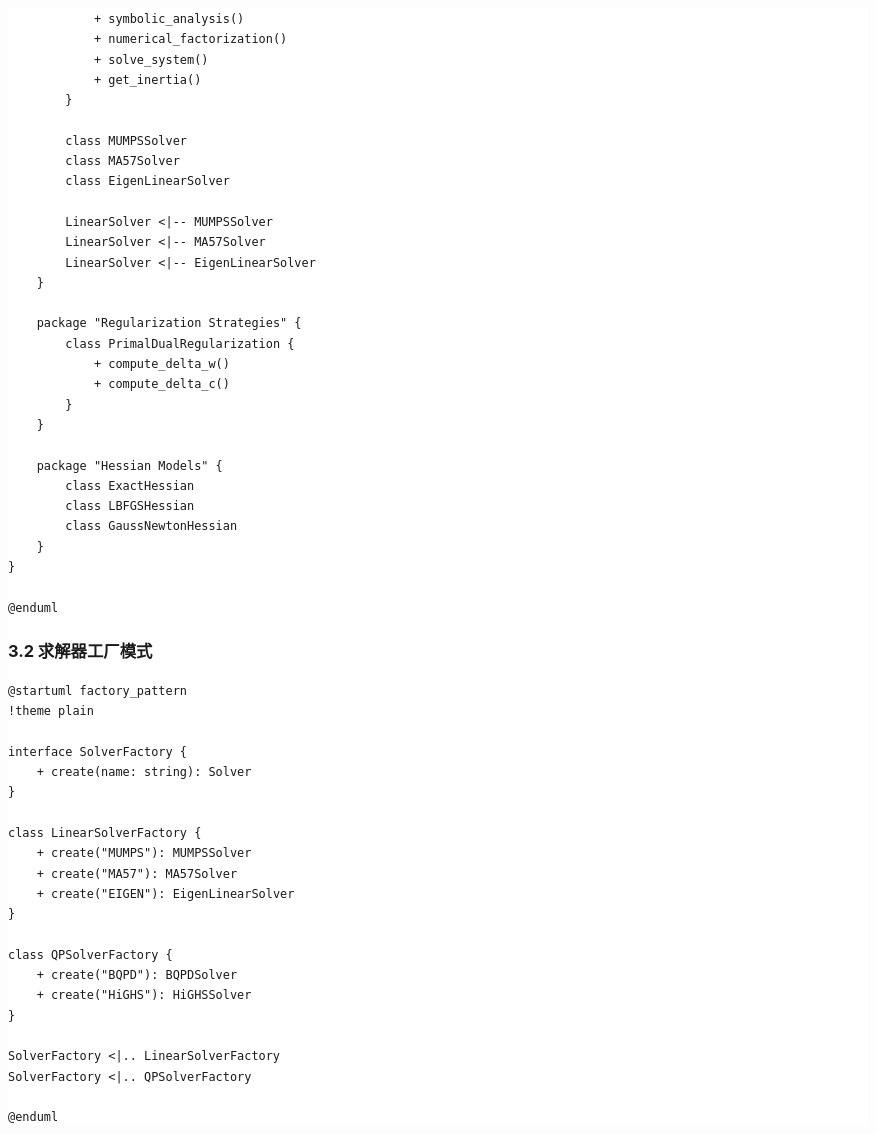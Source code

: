 ```plantuml
            + symbolic_analysis()
            + numerical_factorization()
            + solve_system()
            + get_inertia()
        }

        class MUMPSSolver
        class MA57Solver
        class EigenLinearSolver

        LinearSolver <|-- MUMPSSolver
        LinearSolver <|-- MA57Solver
        LinearSolver <|-- EigenLinearSolver
    }

    package "Regularization Strategies" {
        class PrimalDualRegularization {
            + compute_delta_w()
            + compute_delta_c()
        }
    }

    package "Hessian Models" {
        class ExactHessian
        class LBFGSHessian
        class GaussNewtonHessian
    }
}

@enduml
```

### 3.2 求解器工厂模式

```plantuml
@startuml factory_pattern
!theme plain

interface SolverFactory {
    + create(name: string): Solver
}

class LinearSolverFactory {
    + create("MUMPS"): MUMPSSolver
    + create("MA57"): MA57Solver
    + create("EIGEN"): EigenLinearSolver
}

class QPSolverFactory {
    + create("BQPD"): BQPDSolver
    + create("HiGHS"): HiGHSSolver
}

SolverFactory <|.. LinearSolverFactory
SolverFactory <|.. QPSolverFactory

@enduml
```
